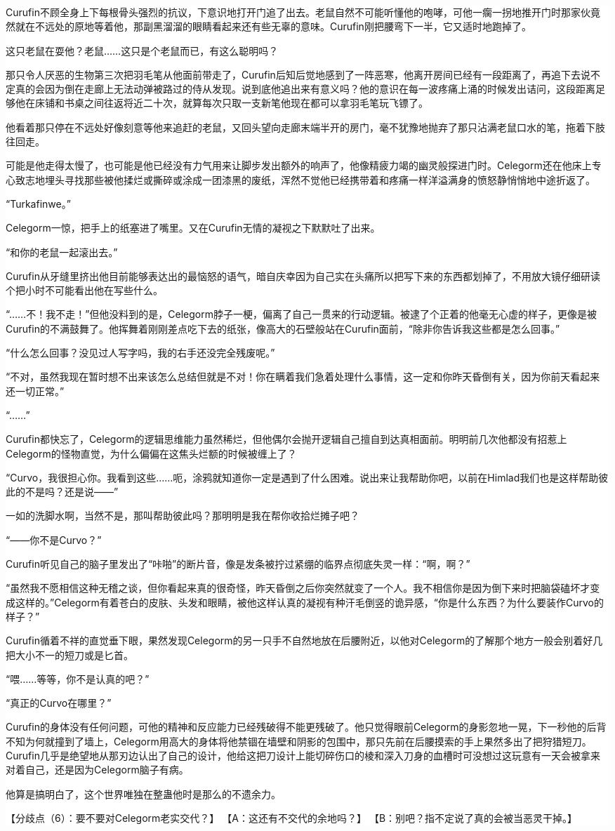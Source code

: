 Curufin不顾全身上下每根骨头强烈的抗议，下意识地打开门追了出去。老鼠自然不可能听懂他的咆哮，可他一瘸一拐地推开门时那家伙竟然就在不远处的原地等着他，那副黑溜溜的眼睛看起来还有些无辜的意味。Curufin刚把腰弯下一半，它又适时地跑掉了。

这只老鼠在耍他？老鼠……这只是个老鼠而已，有这么聪明吗？

那只令人厌恶的生物第三次把羽毛笔从他面前带走了，Curufin后知后觉地感到了一阵恶寒，他离开房间已经有一段距离了，再追下去说不定真的会因为倒在走廊上无法动弹被路过的侍从发现。说到底他追出来有意义吗？他的意识在每一波疼痛上涌的时候发出诘问，这段距离足够他在床铺和书桌之间往返将近二十次，就算每次只取一支新笔他现在都可以拿羽毛笔玩飞镖了。

他看着那只停在不远处好像刻意等他来追赶的老鼠，又回头望向走廊末端半开的房门，毫不犹豫地抛弃了那只沾满老鼠口水的笔，拖着下肢往回走。

可能是他走得太慢了，也可能是他已经没有力气用来让脚步发出额外的响声了，他像精疲力竭的幽灵般探进门时。Celegorm还在他床上专心致志地埋头寻找那些被他揉烂或撕碎或涂成一团漆黑的废纸，浑然不觉他已经携带着和疼痛一样洋溢满身的愤怒静悄悄地中途折返了。

“Turkafinwe。”

Celegorm一惊，把手上的纸塞进了嘴里。又在Curufin无情的凝视之下默默吐了出来。

“和你的老鼠一起滚出去。”

Curufin从牙缝里挤出他目前能够表达出的最恼怒的语气，暗自庆幸因为自己实在头痛所以把写下来的东西都划掉了，不用放大镜仔细研读个把小时不可能看出他在写些什么。

“……不！我不走！”但他没料到的是，Celegorm脖子一梗，偏离了自己一贯来的行动逻辑。被逮了个正着的他毫无心虚的样子，更像是被Curufin的不满鼓舞了。他挥舞着刚刚差点吃下去的纸张，像高大的石壁般站在Curufin面前，“除非你告诉我这些都是怎么回事。”

“什么怎么回事？没见过人写字吗，我的右手还没完全残废呢。”

“不对，虽然我现在暂时想不出来该怎么总结但就是不对！你在瞒着我们急着处理什么事情，这一定和你昨天昏倒有关，因为你前天看起来还一切正常。”

“……”

Curufin都快忘了，Celegorm的逻辑思维能力虽然稀烂，但他偶尔会抛开逻辑自己擅自到达真相面前。明明前几次他都没有招惹上Celegorm的怪物直觉，为什么偏偏在这焦头烂额的时候被缠上了？

“Curvo，我很担心你。我看到这些……呃，涂鸦就知道你一定是遇到了什么困难。说出来让我帮助你吧，以前在Himlad我们也是这样帮助彼此的不是吗？还是说——”

一如的洗脚水啊，当然不是，那叫帮助彼此吗？那明明是我在帮你收拾烂摊子吧？

“——你不是Curvo？”

Curufin听见自己的脑子里发出了“咔啪”的断片音，像是发条被拧过紧绷的临界点彻底失灵一样：“啊，啊？”

“虽然我不愿相信这种无稽之谈，但你看起来真的很奇怪，昨天昏倒之后你突然就变了一个人。我不相信你是因为倒下来时把脑袋磕坏才变成这样的。”Celegorm有着苍白的皮肤、头发和眼睛，被他这样认真的凝视有种汗毛倒竖的诡异感，“你是什么东西？为什么要装作Curvo的样子？”

Curufin循着不祥的直觉垂下眼，果然发现Celegorm的另一只手不自然地放在后腰附近，以他对Celegorm的了解那个地方一般会别着好几把大小不一的短刀或是匕首。

“喂……等等，你不是认真的吧？”

“真正的Curvo在哪里？”

Curufin的身体没有任何问题，可他的精神和反应能力已经残破得不能更残破了。他只觉得眼前Celegorm的身影忽地一晃，下一秒他的后背不知为何就撞到了墙上，Celegorm用高大的身体将他禁锢在墙壁和阴影的包围中，那只先前在后腰摸索的手上果然多出了把狩猎短刀。Curufin几乎是绝望地从那刃边认出了自己的设计，他给这把刀设计上能切碎伤口的棱和深入刀身的血槽时可没想过这玩意有一天会被拿来对着自己，还是因为Celegorm脑子有病。

他算是搞明白了，这个世界唯独在整蛊他时是那么的不遗余力。

【分歧点（6）：要不要对Celegorm老实交代？】
【A：这还有不交代的余地吗？】
【B：别吧？指不定说了真的会被当恶灵干掉。】
